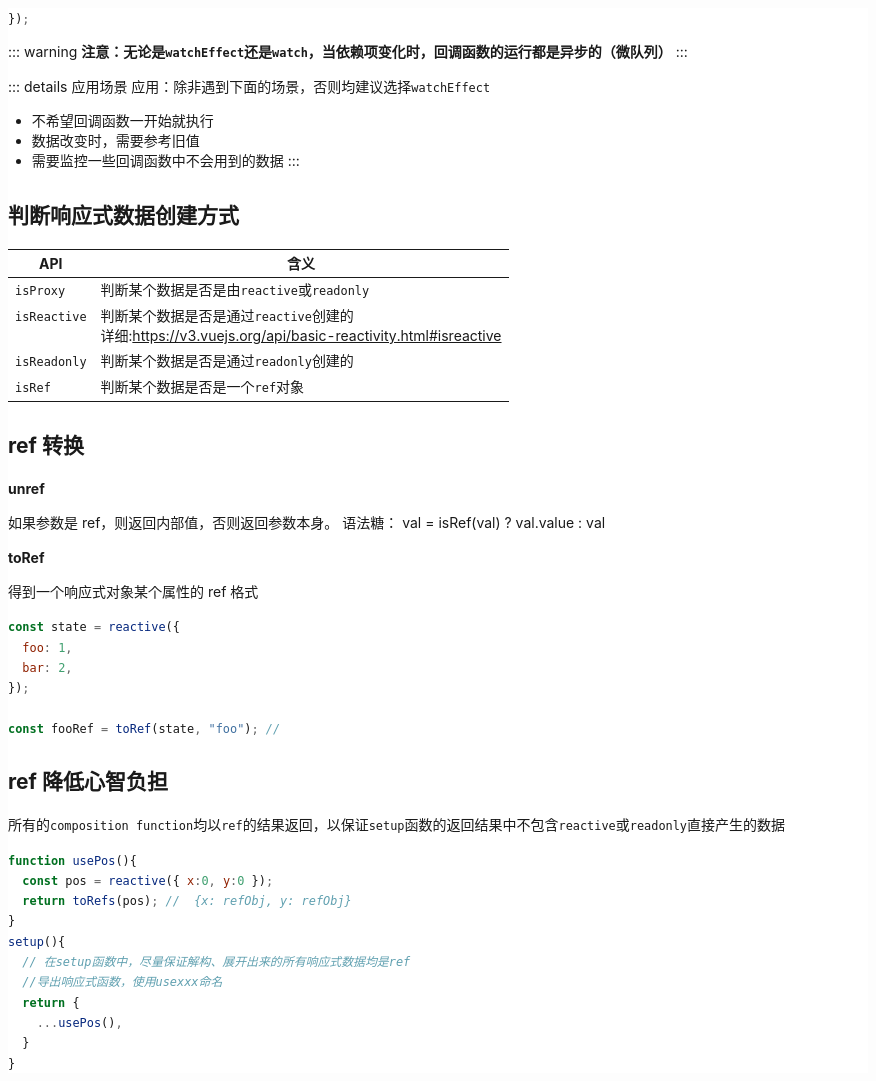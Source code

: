 ```js
});
```

::: warning
**注意：无论是`watchEffect`还是`watch`，当依赖项变化时，回调函数的运行都是异步的（微队列）**
:::

::: details 应用场景
应用：除非遇到下面的场景，否则均建议选择`watchEffect`

- 不希望回调函数一开始就执行
- 数据改变时，需要参考旧值
- 需要监控一些回调函数中不会用到的数据
  :::

## 判断响应式数据创建方式

| API          | 含义                                                                                                       |
| ------------ | ---------------------------------------------------------------------------------------------------------- |
| `isProxy`    | 判断某个数据是否是由`reactive`或`readonly`                                                                 |
| `isReactive` | 判断某个数据是否是通过`reactive`创建的<br />详细:https://v3.vuejs.org/api/basic-reactivity.html#isreactive |
| `isReadonly` | 判断某个数据是否是通过`readonly`创建的                                                                     |
| `isRef`      | 判断某个数据是否是一个`ref`对象                                                                            |

## ref 转换

**unref**

如果参数是 ref，则返回内部值，否则返回参数本身。
语法糖： val = isRef(val) ? val.value : val

**toRef**

得到一个响应式对象某个属性的 ref 格式

```js
const state = reactive({
  foo: 1,
  bar: 2,
});

const fooRef = toRef(state, "foo"); //
```

## ref 降低心智负担

所有的`composition function`均以`ref`的结果返回，以保证`setup`函数的返回结果中不包含`reactive`或`readonly`直接产生的数据

```js
function usePos(){
  const pos = reactive({ x:0, y:0 });
  return toRefs(pos); //  {x: refObj, y: refObj}
}
setup(){
  // 在setup函数中，尽量保证解构、展开出来的所有响应式数据均是ref
  //导出响应式函数，使用usexxx命名
  return {
    ...usePos(),
  }
}
```
